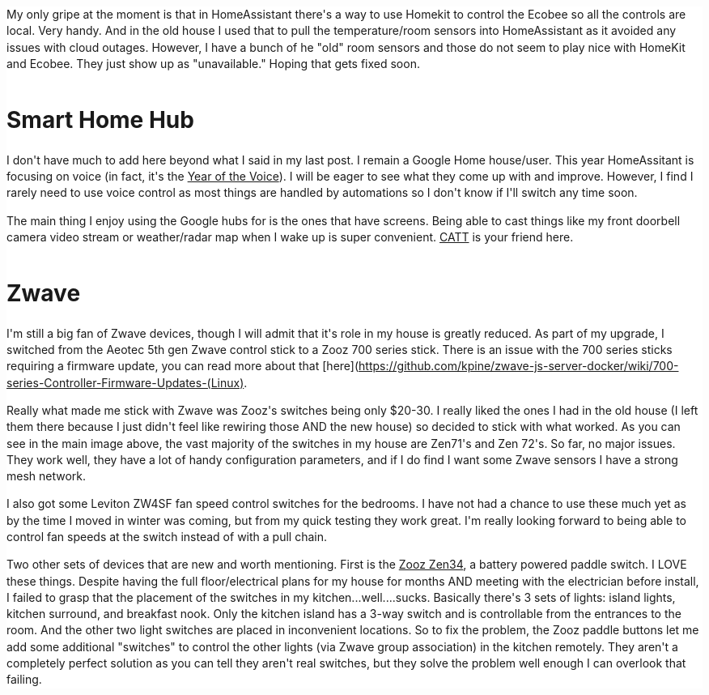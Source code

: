 My only gripe at the moment is that in HomeAssistant there's a way to use Homekit to control the Ecobee so all the controls are local.  Very handy.  And in the old house I used that to pull the temperature/room sensors into HomeAssistant as it avoided any issues with cloud outages.  However, I have a bunch of he "old" room sensors and those do not seem to play nice with HomeKit and Ecobee.  They just show up as "unavailable."  Hoping that gets fixed soon.

# Smart Home Hub

I don't have much to add here beyond what I said in my last post.  I remain a Google Home house/user.  This year HomeAssitant is focusing on voice (in fact, it's the [Year of the Voice](https://www.home-assistant.io/blog/2022/12/20/year-of-voice/)).  I will be eager to see what they come up with and improve.  However, I find I rarely need to use voice control  as most things are handled by automations so I don't know if I'll switch any time soon.

The main thing I enjoy using the Google hubs for is the ones that have screens.  Being able to cast things like my front doorbell camera video stream or weather/radar map when I wake up is super convenient.  [CATT](https://blog.fuzzymistborn.com/homeassistant-and-catt-cast-all-the-things/) is your friend here.

# Zwave

I'm still a big fan of Zwave devices, though I will admit that it's role in my house is greatly reduced.  As part of my upgrade, I switched from the Aeotec 5th gen Zwave control stick to a Zooz 700 series stick.  There is an issue with the 700 series sticks requiring a firmware update, you can read more about that [here](https://github.com/kpine/zwave-js-server-docker/wiki/700-series-Controller-Firmware-Updates-(Linux).

Really what made me stick with Zwave was Zooz's switches being only $20-30.  I really liked the ones I had in the old house (I left them there because I just didn't feel like rewiring those AND the new house) so decided to stick with what worked.  As you can see in the main image above, the vast majority of the switches in my house are Zen71's and Zen 72's.  So far, no major issues.  They work well, they have a lot of handy configuration parameters, and if I do find I want some Zwave sensors I have a strong mesh network.

I also got some Leviton ZW4SF fan speed control switches for the bedrooms.  I have not had a chance to use these much yet as by the time I moved in winter was coming, but from my quick testing they work great.  I'm really looking forward to being able to control fan speeds at the switch instead of with a pull chain.

Two other sets of devices that are new and worth mentioning.  First is the [Zooz Zen34](https://www.thesmartesthouse.com/products/zooz-z-wave-plus-700-series-remote-switch-zen34-battery-powered), a battery powered paddle switch.  I LOVE these things.  Despite having the full floor/electrical plans for my house for months AND meeting with the electrician before install, I failed to grasp that the placement of the switches in my kitchen...well....sucks.  Basically there's 3 sets of lights: island lights, kitchen surround, and breakfast nook.  Only the kitchen island has a 3-way switch and is controllable from the entrances to the room.  And the other two light switches are placed in inconvenient locations.  So to fix the problem, the Zooz paddle buttons let me add some additional "switches" to control the other lights (via Zwave group association) in the kitchen remotely.  They aren't a completely perfect solution as you can tell they aren't real switches, but they solve the problem well enough I can overlook that failing.

